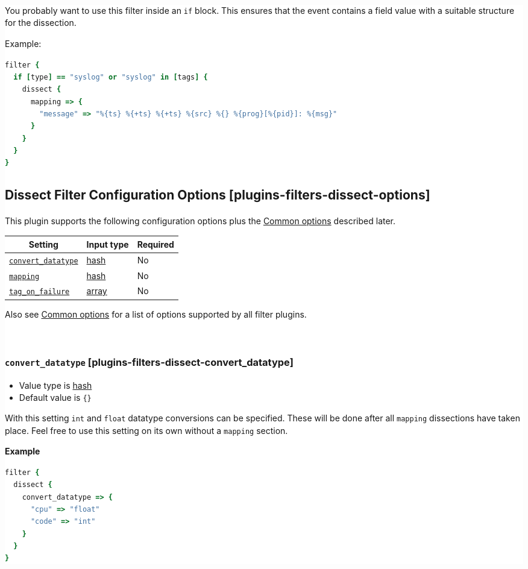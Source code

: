 You probably want to use this filter inside an `if` block. This ensures that the event contains a field value with a suitable structure for the dissection.

Example:

```ruby
filter {
  if [type] == "syslog" or "syslog" in [tags] {
    dissect {
      mapping => {
        "message" => "%{ts} %{+ts} %{+ts} %{src} %{} %{prog}[%{pid}]: %{msg}"
      }
    }
  }
}
```


## Dissect Filter Configuration Options [plugins-filters-dissect-options]

This plugin supports the following configuration options plus the [Common options](plugins-filters-dissect.md#plugins-filters-dissect-common-options) described later.

| Setting | Input type | Required |
| --- | --- | --- |
| [`convert_datatype`](plugins-filters-dissect.md#plugins-filters-dissect-convert_datatype) | [hash](introduction.md#hash) | No |
| [`mapping`](plugins-filters-dissect.md#plugins-filters-dissect-mapping) | [hash](introduction.md#hash) | No |
| [`tag_on_failure`](plugins-filters-dissect.md#plugins-filters-dissect-tag_on_failure) | [array](introduction.md#array) | No |

Also see [Common options](plugins-filters-dissect.md#plugins-filters-dissect-common-options) for a list of options supported by all filter plugins.

 

### `convert_datatype` [plugins-filters-dissect-convert_datatype]

* Value type is [hash](introduction.md#hash)
* Default value is `{}`

With this setting `int` and `float` datatype conversions can be specified. These will be done after all `mapping` dissections have taken place. Feel free to use this setting on its own without a `mapping` section.

**Example**

```ruby
filter {
  dissect {
    convert_datatype => {
      "cpu" => "float"
      "code" => "int"
    }
  }
}
```
